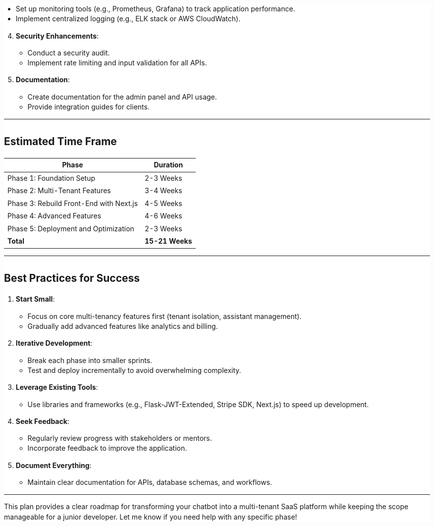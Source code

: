    - Set up monitoring tools (e.g., Prometheus, Grafana) to track application performance.
   - Implement centralized logging (e.g., ELK stack or AWS CloudWatch).

4. **Security Enhancements**:

   - Conduct a security audit.
   - Implement rate limiting and input validation for all APIs.

5. **Documentation**:
   - Create documentation for the admin panel and API usage.
   - Provide integration guides for clients.

---

## **Estimated Time Frame**

| **Phase**                               | **Duration**    |
| --------------------------------------- | --------------- |
| Phase 1: Foundation Setup               | 2-3 Weeks       |
| Phase 2: Multi-Tenant Features          | 3-4 Weeks       |
| Phase 3: Rebuild Front-End with Next.js | 4-5 Weeks       |
| Phase 4: Advanced Features              | 4-6 Weeks       |
| Phase 5: Deployment and Optimization    | 2-3 Weeks       |
| **Total**                               | **15-21 Weeks** |

---

## **Best Practices for Success**

1. **Start Small**:

   - Focus on core multi-tenancy features first (tenant isolation, assistant management).
   - Gradually add advanced features like analytics and billing.

2. **Iterative Development**:

   - Break each phase into smaller sprints.
   - Test and deploy incrementally to avoid overwhelming complexity.

3. **Leverage Existing Tools**:

   - Use libraries and frameworks (e.g., Flask-JWT-Extended, Stripe SDK, Next.js) to speed up development.

4. **Seek Feedback**:

   - Regularly review progress with stakeholders or mentors.
   - Incorporate feedback to improve the application.

5. **Document Everything**:
   - Maintain clear documentation for APIs, database schemas, and workflows.

---

This plan provides a clear roadmap for transforming your chatbot into a multi-tenant SaaS platform while keeping the scope manageable for a junior developer. Let me know if you need help with any specific phase!
